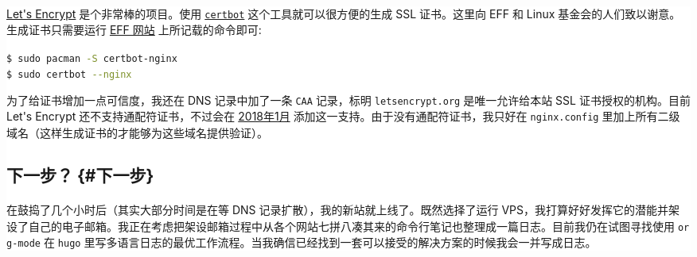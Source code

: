 [Let's Encrypt](https://letsencrypt.org) 是个非常棒的项目。使用 [`certbot`](https://certbot.eff.org/) 这个工具就可以很方便的生成 SSL 证书。这里向 EFF 和 Linux 基金会的人们致以谢意。生成证书只需要运行 [EFF 网站](https://certbot.eff.org/#arch-nginx) 上所记载的命令即可:

```sh
$ sudo pacman -S certbot-nginx
$ sudo certbot --nginx
```

为了给证书增加一点可信度，我还在 DNS 记录中加了一条 `CAA` 记录，标明 `letsencrypt.org` 是唯一允许给本站 SSL 证书授权的机构。目前 Let's Encrypt 还不支持通配符证书，不过会在 [2018年1月](https://letsencrypt.org/2017/07/06/wildcard-certificates-coming-jan-2018.html) 添加这一支持。由于没有通配符证书，我只好在 `nginx.config` 里加上所有二级域名（这样生成证书的才能够为这些域名提供验证）。


## 下一步？ {#下一步}

在鼓捣了几个小时后（其实大部分时间是在等 DNS 记录扩散），我的新站就上线了。既然选择了运行 VPS，我打算好好发挥它的潜能并架设了自己的电子邮箱。我正在考虑把架设邮箱过程中从各个网站七拼八凑其来的命令行笔记也整理成一篇日志。目前我仍在试图寻找使用 `org-mode` 在 `hugo` 里写多语言日志的最优工作流程。当我确信已经找到一套可以接受的解决方案的时候我会一并写成日志。
